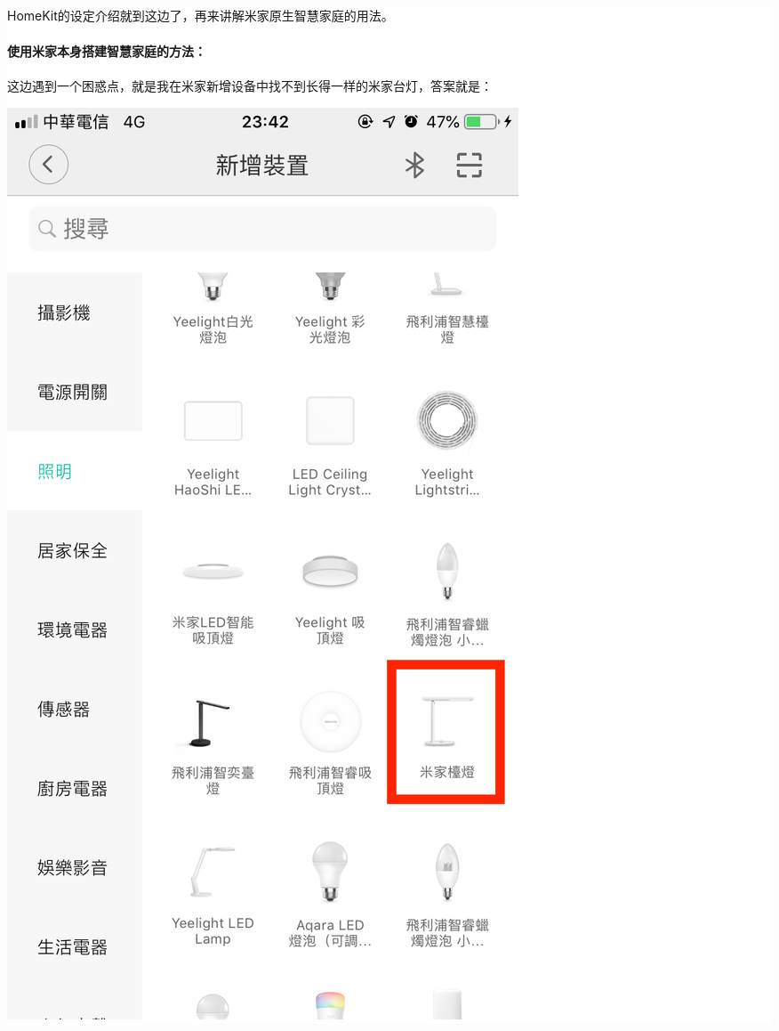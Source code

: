 

HomeKit的设定介绍就到这边了，再来讲解米家原生智慧家庭的用法。



#### **使用米家本身搭建智慧家庭的方法：**



这边遇到一个困惑点，就是我在米家新增设备中找不到长得一样的米家台灯，答案就是：



![看字就好，这个就是](/assets/c3150cdc85dd/1*xLM5-khndWjvEDdTaFiPfw.png)
